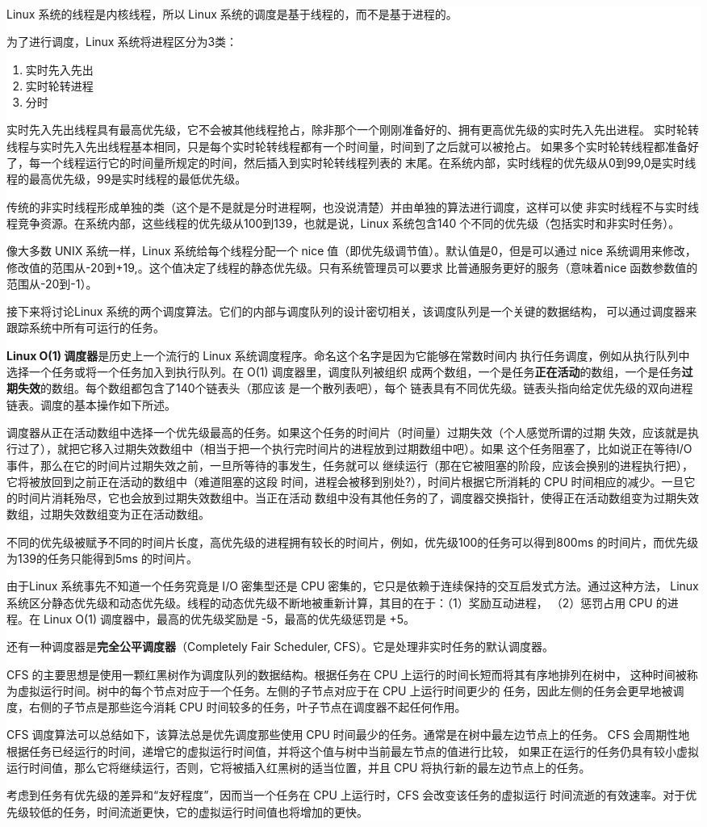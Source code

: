 Linux 系统的线程是内核线程，所以 Linux 系统的调度是基于线程的，而不是基于进程的。    

为了进行调度，Linux 系统将进程区分为3类：    

1. 实时先入先出
2. 实时轮转进程
3. 分时    

实时先入先出线程具有最高优先级，它不会被其他线程抢占，除非那个一个刚刚准备好的、拥有更高优先级的实时先入先出进程。
实时轮转线程与实时先入先出线程基本相同，只是每个实时轮转线程都有一个时间量，时间到了之后就可以被抢占。
如果多个实时轮转线程都准备好了，每一个线程运行它的时间量所规定的时间，然后插入到实时轮转线程列表的
末尾。在系统内部，实时线程的优先级从0到99,0是实时线程的最高优先级，99是实时线程的最低优先级。    

传统的非实时线程形成单独的类（这个是不是就是分时进程啊，也没说清楚）并由单独的算法进行调度，这样可以使
非实时线程不与实时线程竞争资源。在系统内部，这些线程的优先级从100到139，也就是说，Linux 系统包含140
个不同的优先级（包括实时和非实时任务）。    

像大多数 UNIX 系统一样，Linux 系统给每个线程分配一个 nice 值（即优先级调节值）。默认值是0，但是可以通过
nice 系统调用来修改，修改值的范围从-20到+19,。这个值决定了线程的静态优先级。只有系统管理员可以要求
比普通服务更好的服务（意味着nice 函数参数值的范围从-20到-1）。    

接下来将讨论Linux 系统的两个调度算法。它们的内部与调度队列的设计密切相关，该调度队列是一个关键的数据结构，
可以通过调度器来跟踪系统中所有可运行的任务。    

**Linux O(1) 调度器**是历史上一个流行的 Linux 系统调度程序。命名这个名字是因为它能够在常数时间内
执行任务调度，例如从执行队列中选择一个任务或将一个任务加入到执行队列。在 O(1) 调度器里，调度队列被组织
成两个数组，一个是任务**正在活动**的数组，一个是任务**过期失效**的数组。每个数组都包含了140个链表头（那应该
是一个散列表吧），每个
链表具有不同优先级。链表头指向给定优先级的双向进程链表。调度的基本操作如下所述。   

调度器从正在活动数组中选择一个优先级最高的任务。如果这个任务的时间片（时间量）过期失效（个人感觉所谓的过期
失效，应该就是执行过了），就把它移入过期失效数组中（相当于把一个执行完时间片的进程放到过期数组中吧）。如果
这个任务阻塞了，比如说正在等待I/O事件，那么在它的时间片过期失效之前，一旦所等待的事发生，任务就可以
继续运行（那在它被阻塞的阶段，应该会换别的进程执行把），它将被放回到之前正在活动的数组中（难道阻塞的这段
时间，进程会被移到别处?），时间片根据它所消耗的 CPU 时间相应的减少。一旦它的时间片消耗殆尽，它也会放到过期失效数组中。当正在活动
数组中没有其他任务的了，调度器交换指针，使得正在活动数组变为过期失效数组，过期失效数组变为正在活动数组。    

不同的优先级被赋予不同的时间片长度，高优先级的进程拥有较长的时间片，例如，优先级100的任务可以得到800ms
的时间片，而优先级为139的任务只能得到5ms 的时间片。    

由于Linux 系统事先不知道一个任务究竟是 I/O 密集型还是 CPU 密集的，它只是依赖于连续保持的交互启发式方法。通过这种方法，
Linux 系统区分静态优先级和动态优先级。线程的动态优先级不断地被重新计算，其目的在于：（1）奖励互动进程，
（2）惩罚占用 CPU 的进程。在 Linux O(1) 调度器中，最高的优先级奖励是 -5，最高的优先级惩罚是 +5。    

还有一种调度器是**完全公平调度器**（Completely Fair Scheduler, CFS）。它是处理非实时任务的默认调度器。   

CFS 的主要思想是使用一颗红黑树作为调度队列的数据结构。根据任务在 CPU 上运行的时间长短而将其有序地排列在树中，
这种时间被称为虚拟运行时间。树中的每个节点对应于一个任务。左侧的子节点对应于在 CPU 上运行时间更少的
任务，因此左侧的任务会更早地被调度，右侧的子节点是那些迄今消耗 CPU 时间较多的任务，叶子节点在调度器不起任何作用。   

CFS 调度算法可以总结如下，该算法总是优先调度那些使用 CPU 时间最少的任务。通常是在树中最左边节点上的任务。
CFS 会周期性地根据任务已经运行的时间，递增它的虚拟运行时间值，并将这个值与树中当前最左节点的值进行比较，
如果正在运行的任务仍具有较小虚拟运行时间值，那么它将继续运行，否则，它将被插入红黑树的适当位置，并且
CPU 将执行新的最左边节点上的任务。    

考虑到任务有优先级的差异和“友好程度”，因而当一个任务在 CPU 上运行时，CFS 会改变该任务的虚拟运行
时间流逝的有效速率。对于优先级较低的任务，时间流逝更快，它的虚拟运行时间值也将增加的更快。    
